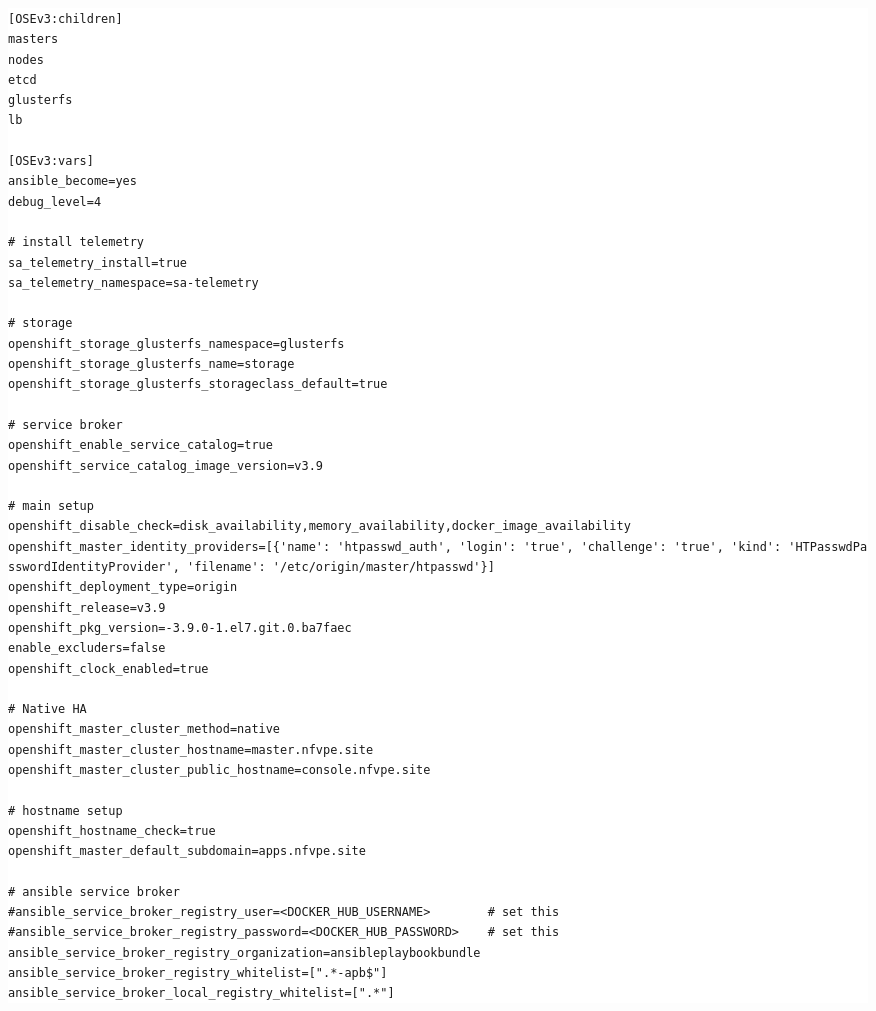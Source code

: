     [OSEv3:children]
    masters
    nodes
    etcd
    glusterfs
    lb

    [OSEv3:vars]
    ansible_become=yes
    debug_level=4

    # install telemetry
    sa_telemetry_install=true
    sa_telemetry_namespace=sa-telemetry

    # storage
    openshift_storage_glusterfs_namespace=glusterfs
    openshift_storage_glusterfs_name=storage
    openshift_storage_glusterfs_storageclass_default=true

    # service broker
    openshift_enable_service_catalog=true
    openshift_service_catalog_image_version=v3.9

    # main setup
    openshift_disable_check=disk_availability,memory_availability,docker_image_availability
    openshift_master_identity_providers=[{'name': 'htpasswd_auth', 'login': 'true', 'challenge': 'true', 'kind': 'HTPasswdPasswordIdentityProvider', 'filename': '/etc/origin/master/htpasswd'}]
    openshift_deployment_type=origin
    openshift_release=v3.9
    openshift_pkg_version=-3.9.0-1.el7.git.0.ba7faec
    enable_excluders=false
    openshift_clock_enabled=true

    # Native HA
    openshift_master_cluster_method=native
    openshift_master_cluster_hostname=master.nfvpe.site
    openshift_master_cluster_public_hostname=console.nfvpe.site

    # hostname setup
    openshift_hostname_check=true
    openshift_master_default_subdomain=apps.nfvpe.site

    # ansible service broker
    #ansible_service_broker_registry_user=<DOCKER_HUB_USERNAME>        # set this
    #ansible_service_broker_registry_password=<DOCKER_HUB_PASSWORD>    # set this
    ansible_service_broker_registry_organization=ansibleplaybookbundle
    ansible_service_broker_registry_whitelist=[".*-apb$"]
    ansible_service_broker_local_registry_whitelist=[".*"]

